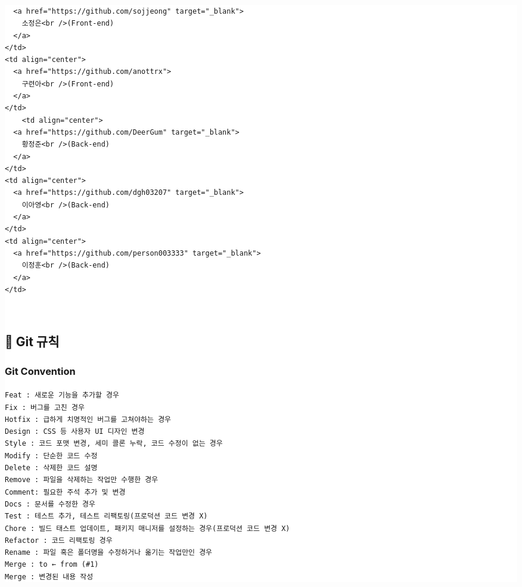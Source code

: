       <a href="https://github.com/sojjeong" target="_blank">
        소정은<br />(Front-end)
      </a>
    </td>
    <td align="center">
      <a href="https://github.com/anottrx">
        구련아<br />(Front-end)
      </a>
    </td>
        <td align="center">
      <a href="https://github.com/DeerGum" target="_blank">
        황정준<br />(Back-end)
      </a>
    </td>
    <td align="center">
      <a href="https://github.com/dgh03207" target="_blank">
        이아영<br />(Back-end)
      </a>
    </td>
    <td align="center">
      <a href="https://github.com/person003333" target="_blank">
        이정훈<br />(Back-end)
      </a>
    </td>
  </tr>
</table>

<br />

<div id="11"></div>

## 📌 Git 규칙

### Git Convention

```
Feat : 새로운 기능을 추가할 경우
Fix : 버그를 고친 경우
Hotfix : 급하게 치명적인 버그를 고쳐야하는 경우
Design : CSS 등 사용자 UI 디자인 변경
Style : 코드 포맷 변경, 세미 콜론 누락, 코드 수정이 없는 경우
Modify : 단순한 코드 수정
Delete : 삭제한 코드 설명
Remove : 파일을 삭제하는 작업만 수행한 경우
Comment: 필요한 주석 추가 및 변경
Docs : 문서를 수정한 경우
Test : 테스트 추가, 테스트 리팩토링(프로덕션 코드 변경 X)
Chore : 빌드 태스트 업데이트, 패키지 매니저를 설정하는 경우(프로덕션 코드 변경 X)
Refactor : 코드 리팩토링 경우
Rename : 파일 혹은 폴더명을 수정하거나 옮기는 작업만인 경우
Merge : to ← from (#1)
Merge : 변경된 내용 작성
```

